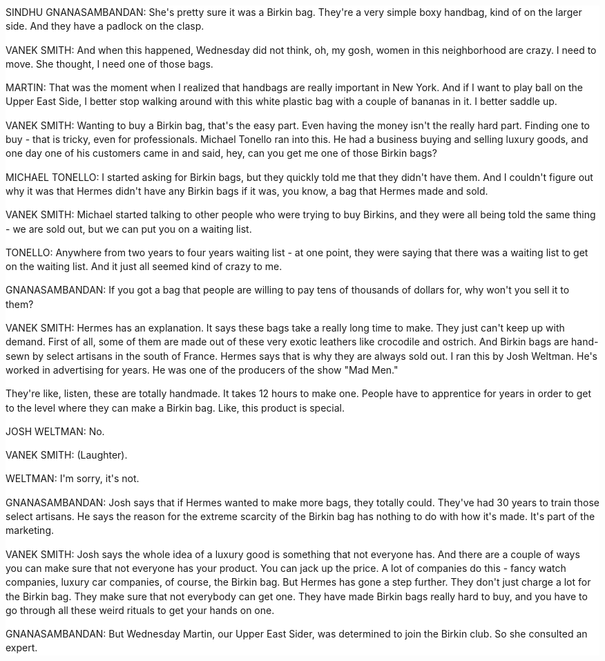 SINDHU GNANASAMBANDAN: She's pretty sure it was a Birkin bag. They're a very simple boxy handbag, kind of on the larger side. And they have a padlock on the clasp.

VANEK SMITH: And when this happened, Wednesday did not think, oh, my gosh, women in this neighborhood are crazy. I need to move. She thought, I need one of those bags.

MARTIN: That was the moment when I realized that handbags are really important in New York. And if I want to play ball on the Upper East Side, I better stop walking around with this white plastic bag with a couple of bananas in it. I better saddle up.

VANEK SMITH: Wanting to buy a Birkin bag, that's the easy part. Even having the money isn't the really hard part. Finding one to buy - that is tricky, even for professionals. Michael Tonello ran into this. He had a business buying and selling luxury goods, and one day one of his customers came in and said, hey, can you get me one of those Birkin bags?

MICHAEL TONELLO: I started asking for Birkin bags, but they quickly told me that they didn't have them. And I couldn't figure out why it was that Hermes didn't have any Birkin bags if it was, you know, a bag that Hermes made and sold.

VANEK SMITH: Michael started talking to other people who were trying to buy Birkins, and they were all being told the same thing - we are sold out, but we can put you on a waiting list.

TONELLO: Anywhere from two years to four years waiting list - at one point, they were saying that there was a waiting list to get on the waiting list. And it just all seemed kind of crazy to me.

GNANASAMBANDAN: If you got a bag that people are willing to pay tens of thousands of dollars for, why won't you sell it to them?

VANEK SMITH: Hermes has an explanation. It says these bags take a really long time to make. They just can't keep up with demand. First of all, some of them are made out of these very exotic leathers like crocodile and ostrich. And Birkin bags are hand-sewn by select artisans in the south of France. Hermes says that is why they are always sold out. I ran this by Josh Weltman. He's worked in advertising for years. He was one of the producers of the show "Mad Men."

They're like, listen, these are totally handmade. It takes 12 hours to make one. People have to apprentice for years in order to get to the level where they can make a Birkin bag. Like, this product is special.

JOSH WELTMAN: No.

VANEK SMITH: (Laughter).

WELTMAN: I'm sorry, it's not.

GNANASAMBANDAN: Josh says that if Hermes wanted to make more bags, they totally could. They've had 30 years to train those select artisans. He says the reason for the extreme scarcity of the Birkin bag has nothing to do with how it's made. It's part of the marketing.

VANEK SMITH: Josh says the whole idea of a luxury good is something that not everyone has. And there are a couple of ways you can make sure that not everyone has your product. You can jack up the price. A lot of companies do this - fancy watch companies, luxury car companies, of course, the Birkin bag. But Hermes has gone a step further. They don't just charge a lot for the Birkin bag. They make sure that not everybody can get one. They have made Birkin bags really hard to buy, and you have to go through all these weird rituals to get your hands on one.

GNANASAMBANDAN: But Wednesday Martin, our Upper East Sider, was determined to join the Birkin club. So she consulted an expert.
